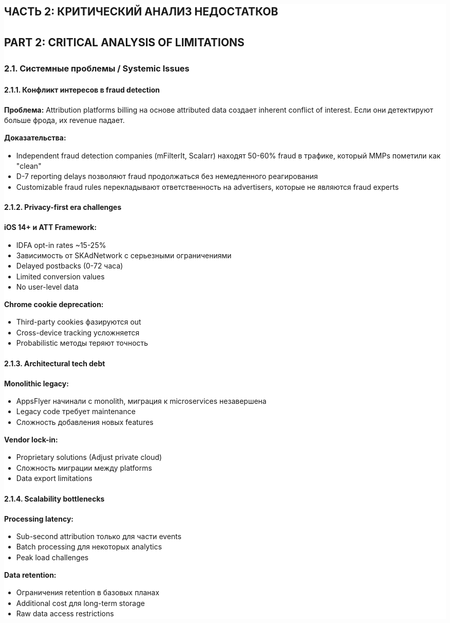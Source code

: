 ## ЧАСТЬ 2: КРИТИЧЕСКИЙ АНАЛИЗ НЕДОСТАТКОВ
## PART 2: CRITICAL ANALYSIS OF LIMITATIONS

### 2.1. Системные проблемы / Systemic Issues

#### 2.1.1. Конфликт интересов в fraud detection

**Проблема:** Attribution platforms billing на основе attributed data создает inherent conflict of interest. Если они детектируют больше фрода, их revenue падает.

**Доказательства:**
- Independent fraud detection companies (mFilterIt, Scalarr) находят 50-60% fraud в трафике, который MMPs пометили как "clean"
- D-7 reporting delays позволяют fraud продолжаться без немедленного реагирования
- Customizable fraud rules перекладывают ответственность на advertisers, которые не являются fraud experts

#### 2.1.2. Privacy-first era challenges

**iOS 14+ и ATT Framework:**
- IDFA opt-in rates ~15-25%
- Зависимость от SKAdNetwork с серьезными ограничениями
- Delayed postbacks (0-72 часа)
- Limited conversion values
- No user-level data

**Chrome cookie deprecation:**
- Third-party cookies фазируются out
- Cross-device tracking усложняется
- Probabilistic методы теряют точность

#### 2.1.3. Architectural tech debt

**Monolithic legacy:**
- AppsFlyer начинали с monolith, миграция к microservices незавершена
- Legacy code требует maintenance
- Сложность добавления новых features

**Vendor lock-in:**
- Proprietary solutions (Adjust private cloud)
- Сложность миграции между platforms
- Data export limitations

#### 2.1.4. Scalability bottlenecks

**Processing latency:**
- Sub-second attribution только для части events
- Batch processing для некоторых analytics
- Peak load challenges

**Data retention:**
- Ограничения retention в базовых планах
- Additional cost для long-term storage
- Raw data access restrictions
